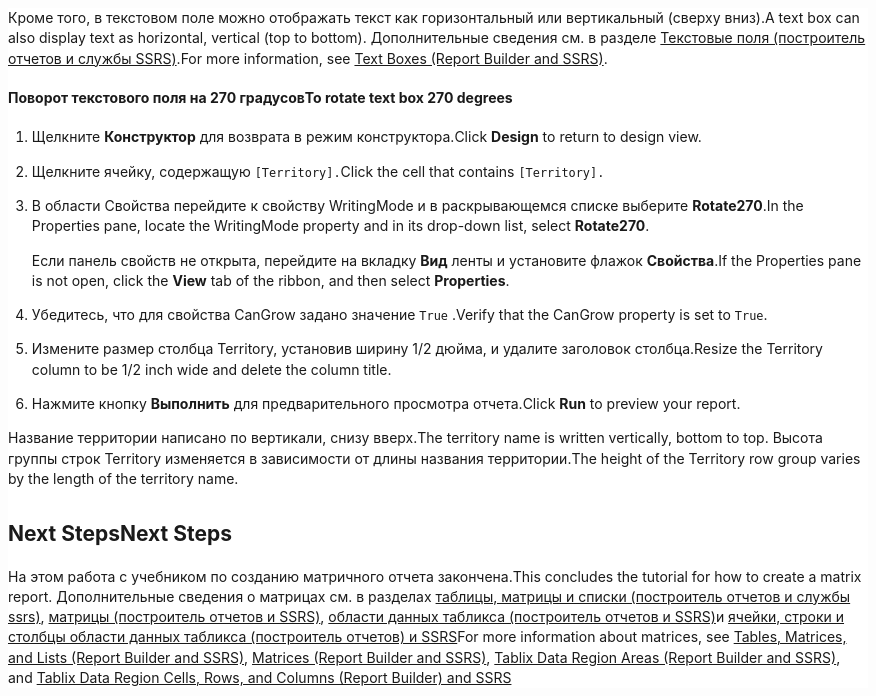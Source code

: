  <span data-ttu-id="30ac0-295">Кроме того, в текстовом поле можно отображать текст как горизонтальный или вертикальный (сверху вниз).</span><span class="sxs-lookup"><span data-stu-id="30ac0-295">A text box can also display text as horizontal, vertical (top to bottom).</span></span> <span data-ttu-id="30ac0-296">Дополнительные сведения см. в разделе [Текстовые поля (построитель отчетов и службы SSRS)](report-design/text-boxes-report-builder-and-ssrs.md).</span><span class="sxs-lookup"><span data-stu-id="30ac0-296">For more information, see [Text Boxes &#40;Report Builder and SSRS&#41;](report-design/text-boxes-report-builder-and-ssrs.md).</span></span>  
  
#### <a name="to-rotate-text-box-270-degrees"></a><span data-ttu-id="30ac0-297">Поворот текстового поля на 270 градусов</span><span class="sxs-lookup"><span data-stu-id="30ac0-297">To rotate text box 270 degrees</span></span>  
  
1.  <span data-ttu-id="30ac0-298">Щелкните **Конструктор** для возврата в режим конструктора.</span><span class="sxs-lookup"><span data-stu-id="30ac0-298">Click **Design** to return to design view.</span></span>  
  
2.  <span data-ttu-id="30ac0-299">Щелкните ячейку, содержащую `[Territory].`</span><span class="sxs-lookup"><span data-stu-id="30ac0-299">Click the cell that contains `[Territory].`</span></span>  
  
3.  <span data-ttu-id="30ac0-300">В области Свойства перейдите к свойству WritingMode и в раскрывающемся списке выберите **Rotate270**.</span><span class="sxs-lookup"><span data-stu-id="30ac0-300">In the Properties pane, locate the WritingMode property and in its drop-down list, select **Rotate270**.</span></span>  
  
     <span data-ttu-id="30ac0-301">Если панель свойств не открыта, перейдите на вкладку **Вид** ленты и установите флажок **Свойства**.</span><span class="sxs-lookup"><span data-stu-id="30ac0-301">If the Properties pane is not open, click the **View** tab of the ribbon, and then select **Properties**.</span></span>  
  
4.  <span data-ttu-id="30ac0-302">Убедитесь, что для свойства CanGrow задано значение `True` .</span><span class="sxs-lookup"><span data-stu-id="30ac0-302">Verify that the CanGrow property is set to `True`.</span></span>  
  
5.  <span data-ttu-id="30ac0-303">Измените размер столбца Territory, установив ширину 1/2 дюйма, и удалите заголовок столбца.</span><span class="sxs-lookup"><span data-stu-id="30ac0-303">Resize the Territory column to be 1/2 inch wide and delete the column title.</span></span>  
  
6.  <span data-ttu-id="30ac0-304">Нажмите кнопку **Выполнить** для предварительного просмотра отчета.</span><span class="sxs-lookup"><span data-stu-id="30ac0-304">Click **Run** to preview your report.</span></span>  
  
 <span data-ttu-id="30ac0-305">Название территории написано по вертикали, снизу вверх.</span><span class="sxs-lookup"><span data-stu-id="30ac0-305">The territory name is written vertically, bottom to top.</span></span> <span data-ttu-id="30ac0-306">Высота группы строк Territory изменяется в зависимости от длины названия территории.</span><span class="sxs-lookup"><span data-stu-id="30ac0-306">The height of the Territory row group varies by the length of the territory name.</span></span>  
  
## <a name="next-steps"></a><span data-ttu-id="30ac0-307">Next Steps</span><span class="sxs-lookup"><span data-stu-id="30ac0-307">Next Steps</span></span>  
 <span data-ttu-id="30ac0-308">На этом работа с учебником по созданию матричного отчета закончена.</span><span class="sxs-lookup"><span data-stu-id="30ac0-308">This concludes the tutorial for how to create a matrix report.</span></span> <span data-ttu-id="30ac0-309">Дополнительные сведения о матрицах см. в разделах [таблицы, матрицы и списки &#40;построитель отчетов и службы ssrs&#41;](report-design/create-invoices-and-forms-with-lists-report-builder-and-ssrs.md), [матрицы &#40;построитель отчетов и SSRS&#41;](report-design/create-a-matrix-report-builder-and-ssrs.md), [области данных табликса &#40;построитель отчетов и SSRS&#41;](report-design/tablix-data-region-areas-report-builder-and-ssrs.md)и [ячейки, строки и столбцы области данных табликса &#40;построитель отчетов&#41; и SSRS](report-design/tablix-data-region-cells-rows-and-columns-report-builder-and-ssrs.md)</span><span class="sxs-lookup"><span data-stu-id="30ac0-309">For more information about matrices, see [Tables, Matrices, and Lists &#40;Report Builder and SSRS&#41;](report-design/create-invoices-and-forms-with-lists-report-builder-and-ssrs.md), [Matrices &#40;Report Builder and SSRS&#41;](report-design/create-a-matrix-report-builder-and-ssrs.md), [Tablix Data Region Areas &#40;Report Builder and SSRS&#41;](report-design/tablix-data-region-areas-report-builder-and-ssrs.md), and [Tablix Data Region Cells, Rows, and Columns &#40;Report Builder&#41; and SSRS](report-design/tablix-data-region-cells-rows-and-columns-report-builder-and-ssrs.md)</span></span>  